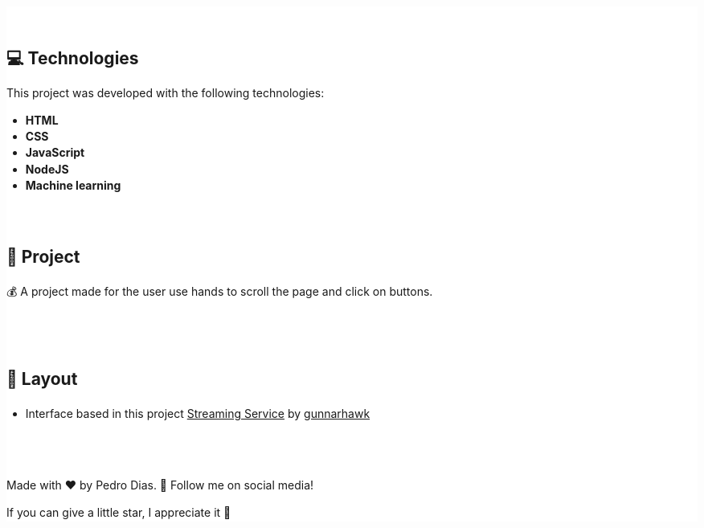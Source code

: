 </br>

## 💻 Technologies

This project was developed with the following technologies:
<b>
- HTML
- CSS
- JavaScript
- NodeJS
- Machine learning 
</b>

</br>

## 📄 Project
💰 A project made for the user use hands to scroll the page and click on buttons.  

<br></br>

## 🔖 Layout
- Interface based in this project [Streaming Service](https://codepen.io/Gunnarhawk/pen/vYJEwoM) by [gunnarhawk](https://github.com/Gunnarhawk)

<br></br>

Made with ♥ by Pedro Dias. 👋 Follow me on social media! </br>

If you can give a little star, I appreciate it 🤩
